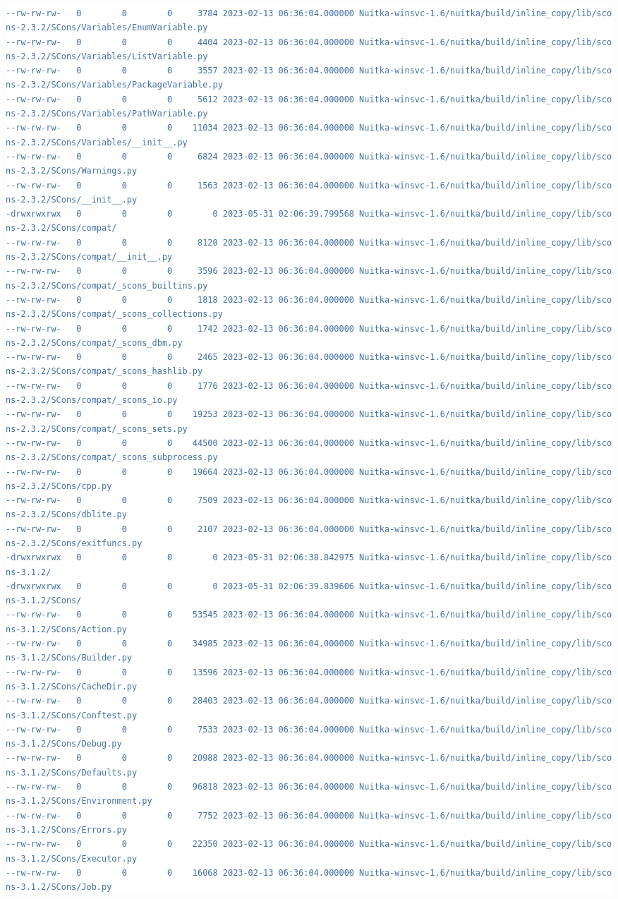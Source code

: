 ```diff
--rw-rw-rw-   0        0        0     3784 2023-02-13 06:36:04.000000 Nuitka-winsvc-1.6/nuitka/build/inline_copy/lib/scons-2.3.2/SCons/Variables/EnumVariable.py
--rw-rw-rw-   0        0        0     4404 2023-02-13 06:36:04.000000 Nuitka-winsvc-1.6/nuitka/build/inline_copy/lib/scons-2.3.2/SCons/Variables/ListVariable.py
--rw-rw-rw-   0        0        0     3557 2023-02-13 06:36:04.000000 Nuitka-winsvc-1.6/nuitka/build/inline_copy/lib/scons-2.3.2/SCons/Variables/PackageVariable.py
--rw-rw-rw-   0        0        0     5612 2023-02-13 06:36:04.000000 Nuitka-winsvc-1.6/nuitka/build/inline_copy/lib/scons-2.3.2/SCons/Variables/PathVariable.py
--rw-rw-rw-   0        0        0    11034 2023-02-13 06:36:04.000000 Nuitka-winsvc-1.6/nuitka/build/inline_copy/lib/scons-2.3.2/SCons/Variables/__init__.py
--rw-rw-rw-   0        0        0     6824 2023-02-13 06:36:04.000000 Nuitka-winsvc-1.6/nuitka/build/inline_copy/lib/scons-2.3.2/SCons/Warnings.py
--rw-rw-rw-   0        0        0     1563 2023-02-13 06:36:04.000000 Nuitka-winsvc-1.6/nuitka/build/inline_copy/lib/scons-2.3.2/SCons/__init__.py
-drwxrwxrwx   0        0        0        0 2023-05-31 02:06:39.799568 Nuitka-winsvc-1.6/nuitka/build/inline_copy/lib/scons-2.3.2/SCons/compat/
--rw-rw-rw-   0        0        0     8120 2023-02-13 06:36:04.000000 Nuitka-winsvc-1.6/nuitka/build/inline_copy/lib/scons-2.3.2/SCons/compat/__init__.py
--rw-rw-rw-   0        0        0     3596 2023-02-13 06:36:04.000000 Nuitka-winsvc-1.6/nuitka/build/inline_copy/lib/scons-2.3.2/SCons/compat/_scons_builtins.py
--rw-rw-rw-   0        0        0     1818 2023-02-13 06:36:04.000000 Nuitka-winsvc-1.6/nuitka/build/inline_copy/lib/scons-2.3.2/SCons/compat/_scons_collections.py
--rw-rw-rw-   0        0        0     1742 2023-02-13 06:36:04.000000 Nuitka-winsvc-1.6/nuitka/build/inline_copy/lib/scons-2.3.2/SCons/compat/_scons_dbm.py
--rw-rw-rw-   0        0        0     2465 2023-02-13 06:36:04.000000 Nuitka-winsvc-1.6/nuitka/build/inline_copy/lib/scons-2.3.2/SCons/compat/_scons_hashlib.py
--rw-rw-rw-   0        0        0     1776 2023-02-13 06:36:04.000000 Nuitka-winsvc-1.6/nuitka/build/inline_copy/lib/scons-2.3.2/SCons/compat/_scons_io.py
--rw-rw-rw-   0        0        0    19253 2023-02-13 06:36:04.000000 Nuitka-winsvc-1.6/nuitka/build/inline_copy/lib/scons-2.3.2/SCons/compat/_scons_sets.py
--rw-rw-rw-   0        0        0    44500 2023-02-13 06:36:04.000000 Nuitka-winsvc-1.6/nuitka/build/inline_copy/lib/scons-2.3.2/SCons/compat/_scons_subprocess.py
--rw-rw-rw-   0        0        0    19664 2023-02-13 06:36:04.000000 Nuitka-winsvc-1.6/nuitka/build/inline_copy/lib/scons-2.3.2/SCons/cpp.py
--rw-rw-rw-   0        0        0     7509 2023-02-13 06:36:04.000000 Nuitka-winsvc-1.6/nuitka/build/inline_copy/lib/scons-2.3.2/SCons/dblite.py
--rw-rw-rw-   0        0        0     2107 2023-02-13 06:36:04.000000 Nuitka-winsvc-1.6/nuitka/build/inline_copy/lib/scons-2.3.2/SCons/exitfuncs.py
-drwxrwxrwx   0        0        0        0 2023-05-31 02:06:38.842975 Nuitka-winsvc-1.6/nuitka/build/inline_copy/lib/scons-3.1.2/
-drwxrwxrwx   0        0        0        0 2023-05-31 02:06:39.839606 Nuitka-winsvc-1.6/nuitka/build/inline_copy/lib/scons-3.1.2/SCons/
--rw-rw-rw-   0        0        0    53545 2023-02-13 06:36:04.000000 Nuitka-winsvc-1.6/nuitka/build/inline_copy/lib/scons-3.1.2/SCons/Action.py
--rw-rw-rw-   0        0        0    34985 2023-02-13 06:36:04.000000 Nuitka-winsvc-1.6/nuitka/build/inline_copy/lib/scons-3.1.2/SCons/Builder.py
--rw-rw-rw-   0        0        0    13596 2023-02-13 06:36:04.000000 Nuitka-winsvc-1.6/nuitka/build/inline_copy/lib/scons-3.1.2/SCons/CacheDir.py
--rw-rw-rw-   0        0        0    28403 2023-02-13 06:36:04.000000 Nuitka-winsvc-1.6/nuitka/build/inline_copy/lib/scons-3.1.2/SCons/Conftest.py
--rw-rw-rw-   0        0        0     7533 2023-02-13 06:36:04.000000 Nuitka-winsvc-1.6/nuitka/build/inline_copy/lib/scons-3.1.2/SCons/Debug.py
--rw-rw-rw-   0        0        0    20988 2023-02-13 06:36:04.000000 Nuitka-winsvc-1.6/nuitka/build/inline_copy/lib/scons-3.1.2/SCons/Defaults.py
--rw-rw-rw-   0        0        0    96818 2023-02-13 06:36:04.000000 Nuitka-winsvc-1.6/nuitka/build/inline_copy/lib/scons-3.1.2/SCons/Environment.py
--rw-rw-rw-   0        0        0     7752 2023-02-13 06:36:04.000000 Nuitka-winsvc-1.6/nuitka/build/inline_copy/lib/scons-3.1.2/SCons/Errors.py
--rw-rw-rw-   0        0        0    22350 2023-02-13 06:36:04.000000 Nuitka-winsvc-1.6/nuitka/build/inline_copy/lib/scons-3.1.2/SCons/Executor.py
--rw-rw-rw-   0        0        0    16068 2023-02-13 06:36:04.000000 Nuitka-winsvc-1.6/nuitka/build/inline_copy/lib/scons-3.1.2/SCons/Job.py
```